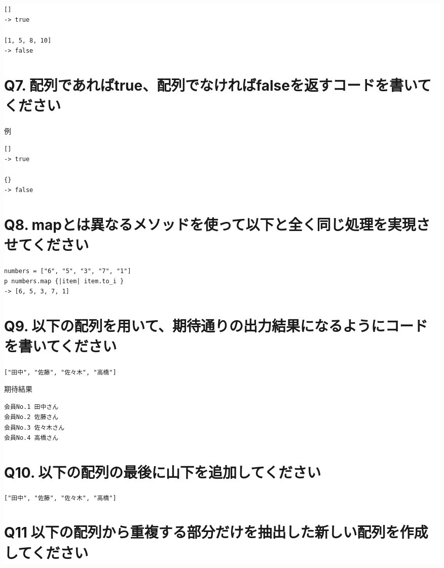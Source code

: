 ```
[]
-> true

[1, 5, 8, 10]
-> false
```

# Q7. 配列であればtrue、配列でなければfalseを返すコードを書いてください

例

```
[]
-> true

{}
-> false
```

# Q8. mapとは異なるメソッドを使って以下と全く同じ処理を実現させてください

```
numbers = ["6", "5", "3", "7", "1"]
p numbers.map {|item| item.to_i }
-> [6, 5, 3, 7, 1]
```

# Q9. 以下の配列を用いて、期待通りの出力結果になるようにコードを書いてください

```
["田中", "佐藤", "佐々木", "高橋"]
```

期待結果

```
会員No.1 田中さん
会員No.2 佐藤さん
会員No.3 佐々木さん
会員No.4 高橋さん
```

# Q10.  以下の配列の最後に山下を追加してください

```
["田中", "佐藤", "佐々木", "高橋"]
```

# Q11 以下の配列から重複する部分だけを抽出した新しい配列を作成してください
